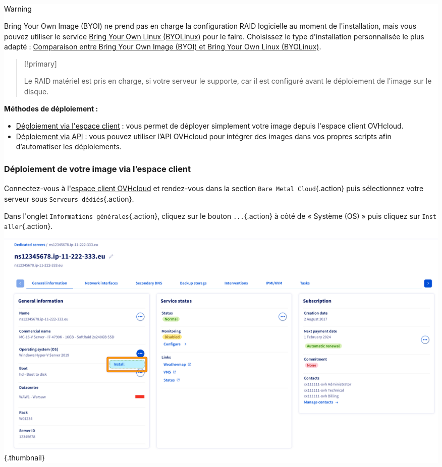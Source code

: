 > [!warning]
>
> Bring Your Own Image (BYOI) ne prend pas en charge la configuration RAID logicielle au moment de l'installation, mais vous pouvez utiliser le service [Bring Your Own Linux (BYOLinux)](/pages/bare_metal_cloud/dedicated_servers/bring-your-own-linux) pour le faire. Choisissez le type d'installation personnalisée le plus adapté : [Comparaison entre Bring Your Own Image (BYOI) et Bring Your Own Linux (BYOLinux)](pages/bare_metal_cloud/dedicated_servers/bring-your-own-image-versus-bring-your-own-linux).
>

> [!primary]
>
> Le RAID matériel est pris en charge, si votre serveur le supporte, car il est configuré avant le déploiement de l'image sur le disque.
>

**Méthodes de déploiement :**

- [Déploiement via l'espace client](#viacontrolpanel) : vous permet de déployer simplement votre image depuis l'espace client OVHcloud.
- [Déploiement via API](#viaapi) : vous pouvez utiliser l’API OVHcloud pour intégrer des images dans vos propres scripts afin d’automatiser les déploiements.

### Déploiement de votre image via l’espace client <a name="viacontrolpanel"></a>

Connectez-vous à l'[espace client OVHcloud](https://www.ovh.com/auth/?action=gotomanager&from=https://www.ovh.com/fr/&ovhSubsidiary=fr) et rendez-vous dans la section `Bare Metal Cloud`{.action} puis sélectionnez votre serveur sous `Serveurs dédiés`{.action}.

Dans l'onglet `Informations générales`{.action}, cliquez sur le bouton `...`{.action} à côté de « Système (OS) » puis cliquez sur `Installer`{.action}.

![BringYourOwnImage Control Panel 01](images/byoi-controlpanel01.png){.thumbnail}

